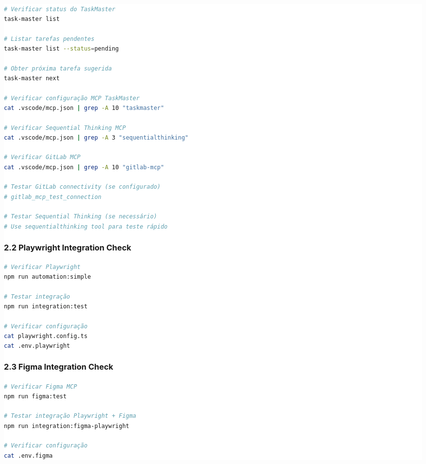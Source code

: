 ```bash
# Verificar status do TaskMaster
task-master list

# Listar tarefas pendentes
task-master list --status=pending

# Obter próxima tarefa sugerida
task-master next

# Verificar configuração MCP TaskMaster
cat .vscode/mcp.json | grep -A 10 "taskmaster"

# Verificar Sequential Thinking MCP
cat .vscode/mcp.json | grep -A 3 "sequentialthinking"

# Verificar GitLab MCP
cat .vscode/mcp.json | grep -A 10 "gitlab-mcp"

# Testar GitLab connectivity (se configurado)
# gitlab_mcp_test_connection

# Testar Sequential Thinking (se necessário)
# Use sequentialthinking tool para teste rápido
```

### 2.2 Playwright Integration Check

```bash
# Verificar Playwright
npm run automation:simple

# Testar integração
npm run integration:test

# Verificar configuração
cat playwright.config.ts
cat .env.playwright
```

### 2.3 Figma Integration Check

```bash
# Verificar Figma MCP
npm run figma:test

# Testar integração Playwright + Figma
npm run integration:figma-playwright

# Verificar configuração
cat .env.figma
```
